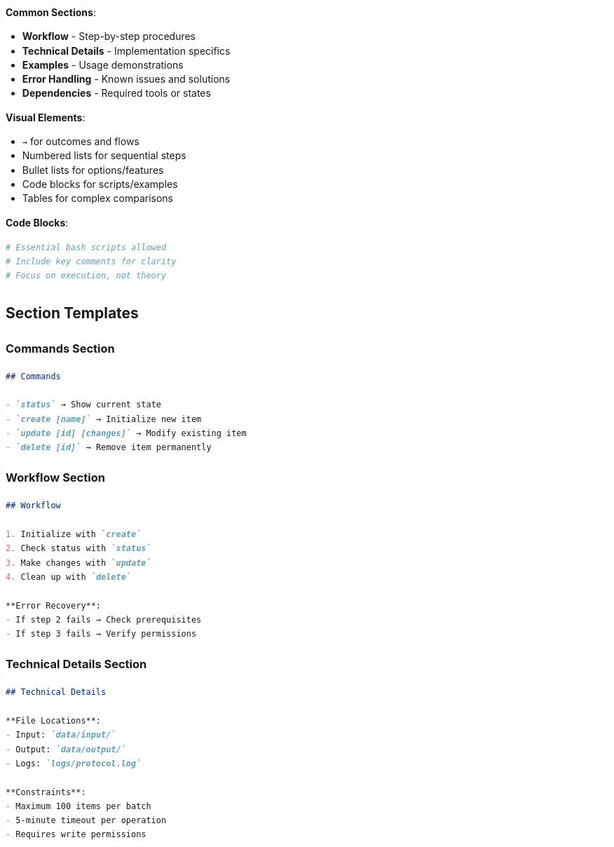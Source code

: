**Common Sections**:
- **Workflow** - Step-by-step procedures
- **Technical Details** - Implementation specifics
- **Examples** - Usage demonstrations
- **Error Handling** - Known issues and solutions
- **Dependencies** - Required tools or states

**Visual Elements**:
- `→` for outcomes and flows
- Numbered lists for sequential steps
- Bullet lists for options/features
- Code blocks for scripts/examples
- Tables for complex comparisons

**Code Blocks**:
```bash
# Essential bash scripts allowed
# Include key comments for clarity
# Focus on execution, not theory
```

## Section Templates

### Commands Section
```markdown
## Commands

- `status` → Show current state
- `create [name]` → Initialize new item
- `update [id] [changes]` → Modify existing item
- `delete [id]` → Remove item permanently
```

### Workflow Section
```markdown
## Workflow

1. Initialize with `create`
2. Check status with `status`
3. Make changes with `update`
4. Clean up with `delete`

**Error Recovery**:
- If step 2 fails → Check prerequisites
- If step 3 fails → Verify permissions
```

### Technical Details Section
```markdown
## Technical Details

**File Locations**:
- Input: `data/input/`
- Output: `data/output/`
- Logs: `logs/protocol.log`

**Constraints**:
- Maximum 100 items per batch
- 5-minute timeout per operation
- Requires write permissions
```
